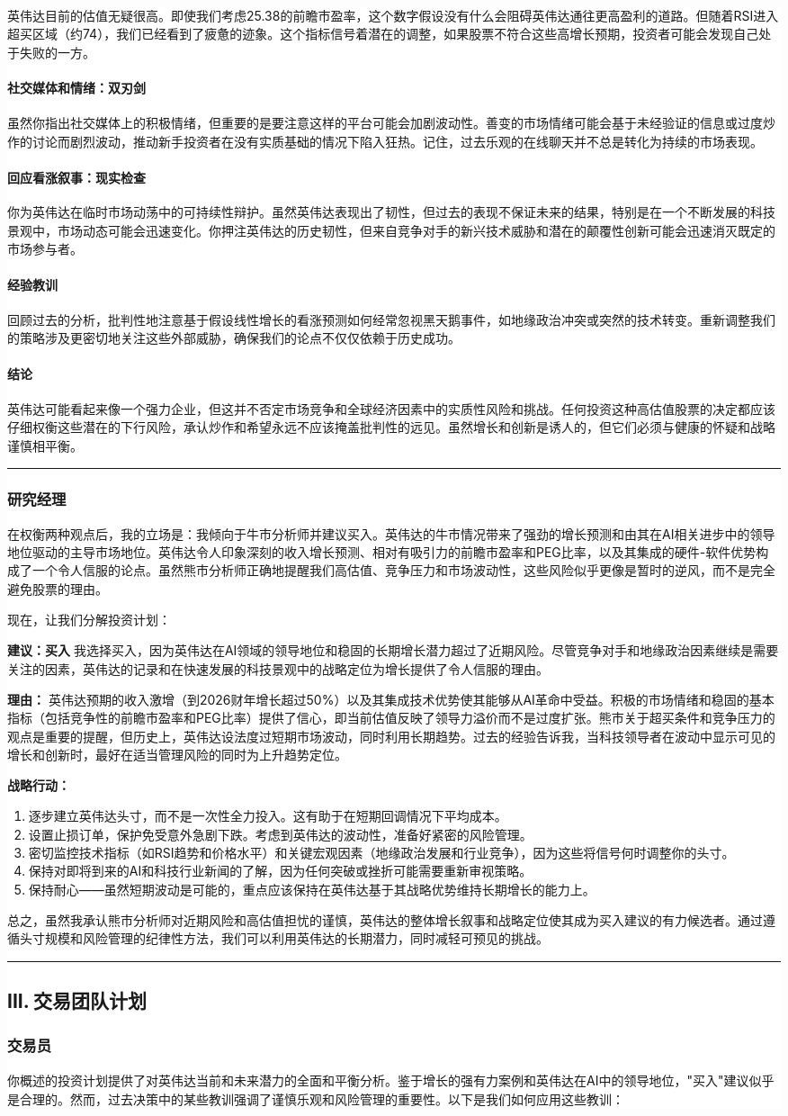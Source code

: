 英伟达目前的估值无疑很高。即使我们考虑25.38的前瞻市盈率，这个数字假设没有什么会阻碍英伟达通往更高盈利的道路。但随着RSI进入超买区域（约74），我们已经看到了疲惫的迹象。这个指标信号着潜在的调整，如果股票不符合这些高增长预期，投资者可能会发现自己处于失败的一方。

#### 社交媒体和情绪：双刃剑

虽然你指出社交媒体上的积极情绪，但重要的是要注意这样的平台可能会加剧波动性。善变的市场情绪可能会基于未经验证的信息或过度炒作的讨论而剧烈波动，推动新手投资者在没有实质基础的情况下陷入狂热。记住，过去乐观的在线聊天并不总是转化为持续的市场表现。

#### 回应看涨叙事：现实检查

你为英伟达在临时市场动荡中的可持续性辩护。虽然英伟达表现出了韧性，但过去的表现不保证未来的结果，特别是在一个不断发展的科技景观中，市场动态可能会迅速变化。你押注英伟达的历史韧性，但来自竞争对手的新兴技术威胁和潜在的颠覆性创新可能会迅速消灭既定的市场参与者。

#### 经验教训

回顾过去的分析，批判性地注意基于假设线性增长的看涨预测如何经常忽视黑天鹅事件，如地缘政治冲突或突然的技术转变。重新调整我们的策略涉及更密切地关注这些外部威胁，确保我们的论点不仅仅依赖于历史成功。

#### 结论

英伟达可能看起来像一个强力企业，但这并不否定市场竞争和全球经济因素中的实质性风险和挑战。任何投资这种高估值股票的决定都应该仔细权衡这些潜在的下行风险，承认炒作和希望永远不应该掩盖批判性的远见。虽然增长和创新是诱人的，但它们必须与健康的怀疑和战略谨慎相平衡。

------

### 研究经理

在权衡两种观点后，我的立场是：我倾向于牛市分析师并建议买入。英伟达的牛市情况带来了强劲的增长预测和由其在AI相关进步中的领导地位驱动的主导市场地位。英伟达令人印象深刻的收入增长预测、相对有吸引力的前瞻市盈率和PEG比率，以及其集成的硬件-软件优势构成了一个令人信服的论点。虽然熊市分析师正确地提醒我们高估值、竞争压力和市场波动性，这些风险似乎更像是暂时的逆风，而不是完全避免股票的理由。

现在，让我们分解投资计划：

**建议：买入** 我选择买入，因为英伟达在AI领域的领导地位和稳固的长期增长潜力超过了近期风险。尽管竞争对手和地缘政治因素继续是需要关注的因素，英伟达的记录和在快速发展的科技景观中的战略定位为增长提供了令人信服的理由。

**理由：** 英伟达预期的收入激增（到2026财年增长超过50%）以及其集成技术优势使其能够从AI革命中受益。积极的市场情绪和稳固的基本指标（包括竞争性的前瞻市盈率和PEG比率）提供了信心，即当前估值反映了领导力溢价而不是过度扩张。熊市关于超买条件和竞争压力的观点是重要的提醒，但历史上，英伟达设法度过短期市场波动，同时利用长期趋势。过去的经验告诉我，当科技领导者在波动中显示可见的增长和创新时，最好在适当管理风险的同时为上升趋势定位。

**战略行动：**

1. 逐步建立英伟达头寸，而不是一次性全力投入。这有助于在短期回调情况下平均成本。
2. 设置止损订单，保护免受意外急剧下跌。考虑到英伟达的波动性，准备好紧密的风险管理。
3. 密切监控技术指标（如RSI趋势和价格水平）和关键宏观因素（地缘政治发展和行业竞争），因为这些将信号何时调整你的头寸。
4. 保持对即将到来的AI和科技行业新闻的了解，因为任何突破或挫折可能需要重新审视策略。
5. 保持耐心——虽然短期波动是可能的，重点应该保持在英伟达基于其战略优势维持长期增长的能力上。

总之，虽然我承认熊市分析师对近期风险和高估值担忧的谨慎，英伟达的整体增长叙事和战略定位使其成为买入建议的有力候选者。通过遵循头寸规模和风险管理的纪律性方法，我们可以利用英伟达的长期潜力，同时减轻可预见的挑战。

------

## III. 交易团队计划

### 交易员

你概述的投资计划提供了对英伟达当前和未来潜力的全面和平衡分析。鉴于增长的强有力案例和英伟达在AI中的领导地位，"买入"建议似乎是合理的。然而，过去决策中的某些教训强调了谨慎乐观和风险管理的重要性。以下是我们如何应用这些教训：
